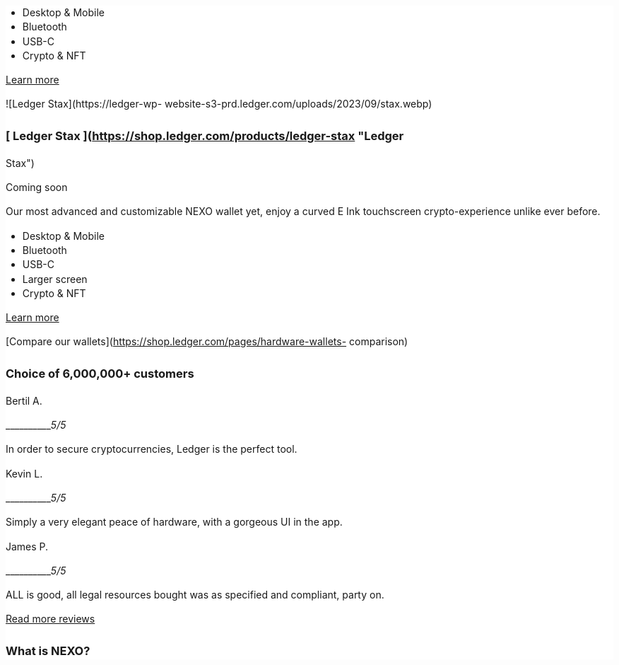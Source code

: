   * Desktop & Mobile
  * Bluetooth
  * USB-C
  * Crypto & NFT

[Learn more](https://shop.ledger.com/products/ledger-nano-x)

[](https://shop.ledger.com/products/ledger-stax)

![Ledger Stax](https://ledger-wp-
website-s3-prd.ledger.com/uploads/2023/09/stax.webp)

###  [ Ledger Stax ](https://shop.ledger.com/products/ledger-stax "Ledger
Stax")

Coming soon

Our most advanced and customizable NEXO wallet yet, enjoy a curved E Ink
touchscreen crypto-experience unlike ever before.

  * Desktop & Mobile
  * Bluetooth
  * USB-C
  * Larger screen
  * Crypto & NFT

[Learn more](https://shop.ledger.com/products/ledger-stax)

[Compare our wallets](https://shop.ledger.com/pages/hardware-wallets-
comparison)

### Choice of 6,000,000+ customers

Bertil A.

___________5/5_

In order to secure cryptocurrencies, Ledger is the perfect tool.

Kevin L.

___________5/5_

Simply a very elegant peace of hardware, with a gorgeous UI in the app.

James P.

___________5/5_

ALL is good, all legal resources bought was as specified and compliant, party
on.

[Read more reviews](https://shop.ledger.com/products/ledger-nano-x#reviews
"Read more reviews")

### What is NEXO?

